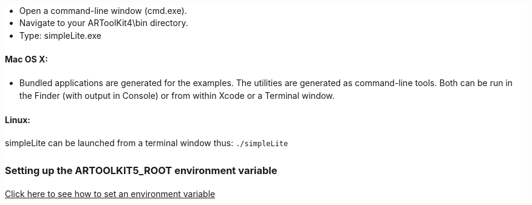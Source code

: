 -   Open a command-line window (cmd.exe).
-   Navigate to your ARToolKit4\\bin directory.
-   Type: simpleLite.exe

#### Mac OS X:

-   Bundled applications are generated for the examples. The utilities are generated as command-line tools. Both can be run in the Finder (with output in Console) or from within Xcode or a Terminal window.

#### Linux:
simpleLite can be launched from a terminal window thus: `./simpleLite`

### Setting up the ARTOOLKIT5_ROOT environment variable
[Click here to see how to set an environment variable][setting_env]

[about_installing]: ../1_Getting_Started/about_installing.md
[tutorial_1_first_scene]: ../7_Examples/example_simplelite.md
[setting_env]: ../1_Getting_Started/general_environment_variables.md
[examples]: ../7_Examples/example_simplelite.md
[2]: http://developer.apple.com/xcode/
[3]: http://mesa3d.sourceforge.net/
[4]: ../8_Advanced_Topics/windows_building_libarvideo.md
[6]: http://sourceforge.net/projects/dsvideolib
[7]: http://www.artoolworks.com/dist/openvrml/
[8]: http://www.finkproject.org/
[9]: http://www.artoolworks.com/dist/openvrml/
[10]: http://www.openvrml.org/
[11]: http://www.artoolkit.org/dist/3rdparty/openscenegraph/3.0.1/
[12]: http://www.artoolkit.org/dist/3rdparty/openscenegraph/3.2.x/
[13]: http://www.openscenegraph.org/
[14]: ../8_Advanced_Topics/osg_usage.md
